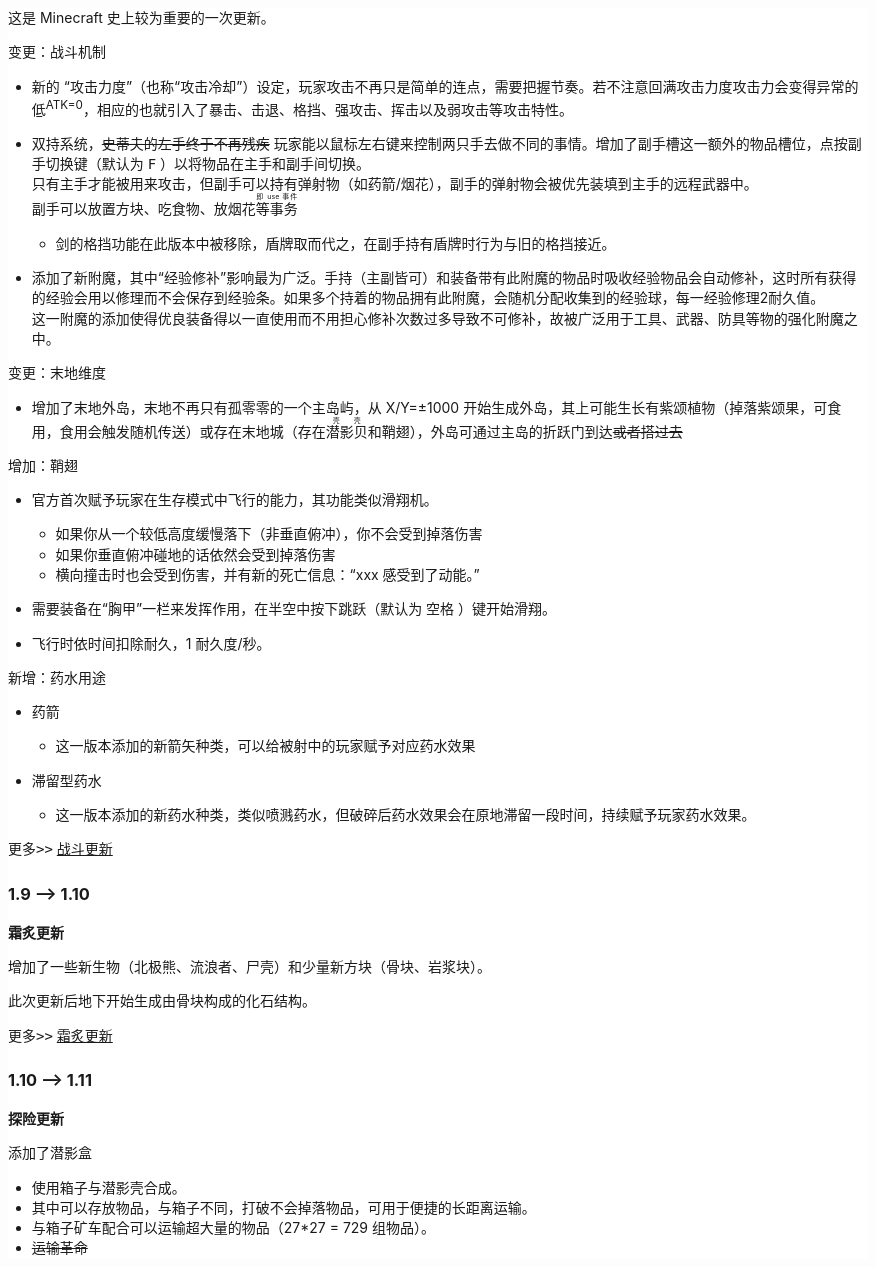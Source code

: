 这是 Minecraft 史上较为重要的一次更新。

变更：战斗机制

- 新的 “攻击力度”（也称“攻击冷却”）设定，玩家攻击不再只是简单的连点，需要把握节奏。若不注意回满攻击力度攻击力会变得异常的低<sup>ATK=0</sup>，相应的也就引入了暴击、击退、格挡、强攻击、挥击以及弱攻击等攻击特性。

- 双持系统，~~史蒂夫的左手终于不再残疾~~ 玩家能以鼠标左右键来控制两只手去做不同的事情。增加了副手槽这一额外的物品槽位，点按副手切换键（默认为 <kbd>F</kbd> ）以将物品在主手和副手间切换。</br>
只有主手才能被用来攻击，但副手可以持有弹射物（如药箭/烟花），副手的弹射物会被优先装填到主手的远程武器中。</br>
副手可以放置方块、吃食物、放烟花<ruby>等事务<rt>即 use 事件</rt></ruby>
    - 剑的格挡功能在此版本中被移除，盾牌取而代之，在副手持有盾牌时行为与旧的格挡接近。

- 添加了新附魔，其中“经验修补”影响最为广泛。手持（主副皆可）和装备带有此附魔的物品时吸收经验物品会自动修补，这时所有获得的经验会用以修理而不会保存到经验条。如果多个持着的物品拥有此附魔，会随机分配收集到的经验球，每一经验修理2耐久值。</br>
这一附魔的添加使得优良装备得以一直使用而不用担心修补次数过多导致不可修补，故被广泛用于工具、武器、防具等物的强化附魔之中。

变更：末地维度

- 增加了末地外岛，末地不再只有孤零零的一个主岛屿，从 X/Y=±1000 开始生成外岛，其上可能生长有紫颂植物（掉落紫颂果，可食用，食用会触发随机传送）或存在末地城（存在<ruby>潜影贝<rt>壳壳</rt></ruby>和鞘翅），外岛可通过主岛的折跃门到达~~或者搭过去~~

增加：鞘翅

- 官方首次赋予玩家在生存模式中飞行的能力，其功能类似滑翔机。
    - 如果你从一个较低高度缓慢落下（非垂直俯冲），你不会受到掉落伤害
    - 如果你垂直俯冲碰地的话依然会受到掉落伤害
    - 横向撞击时也会受到伤害，并有新的死亡信息：“xxx 感受到了动能。”

- 需要装备在“胸甲”一栏来发挥作用，在半空中按下跳跃（默认为 <kbd>空格</kbd> ）键开始滑翔。

- 飞行时依时间扣除耐久，1 耐久度/秒。

新增：药水用途

- 药箭
    - 这一版本添加的新箭矢种类，可以给被射中的玩家赋予对应药水效果

- 滞留型药水
    - 这一版本添加的新药水种类，类似喷溅药水，但破碎后药水效果会在原地滞留一段时间，持续赋予玩家药水效果。

<kbd>更多>></kbd> [战斗更新](https://minecraft.fandom.com/zh/Java%E7%89%88%E6%8C%87%E5%8D%97/%E6%88%98%E6%96%97%E6%9B%B4%E6%96%B0)

### 1.9 --> 1.10

**霜炙更新**

增加了一些新生物（北极熊、流浪者、尸壳）和少量新方块（骨块、岩浆块）。

此次更新后地下开始生成由骨块构成的化石结构。

<kbd>更多>></kbd> [霜炙更新](https://minecraft.fandom.com/zh/Java%E7%89%88%E6%8C%87%E5%8D%97/%E9%9C%9C%E7%82%99%E6%9B%B4%E6%96%B0)

### 1.10 --> 1.11

**探险更新**

添加了潜影盒
- 使用箱子与潜影壳合成。
- 其中可以存放物品，与箱子不同，打破不会掉落物品，可用于便捷的长距离运输。
- 与箱子矿车配合可以运输超大量的物品（27\*27 = 729 组物品）。
- ~~运输革命~~
